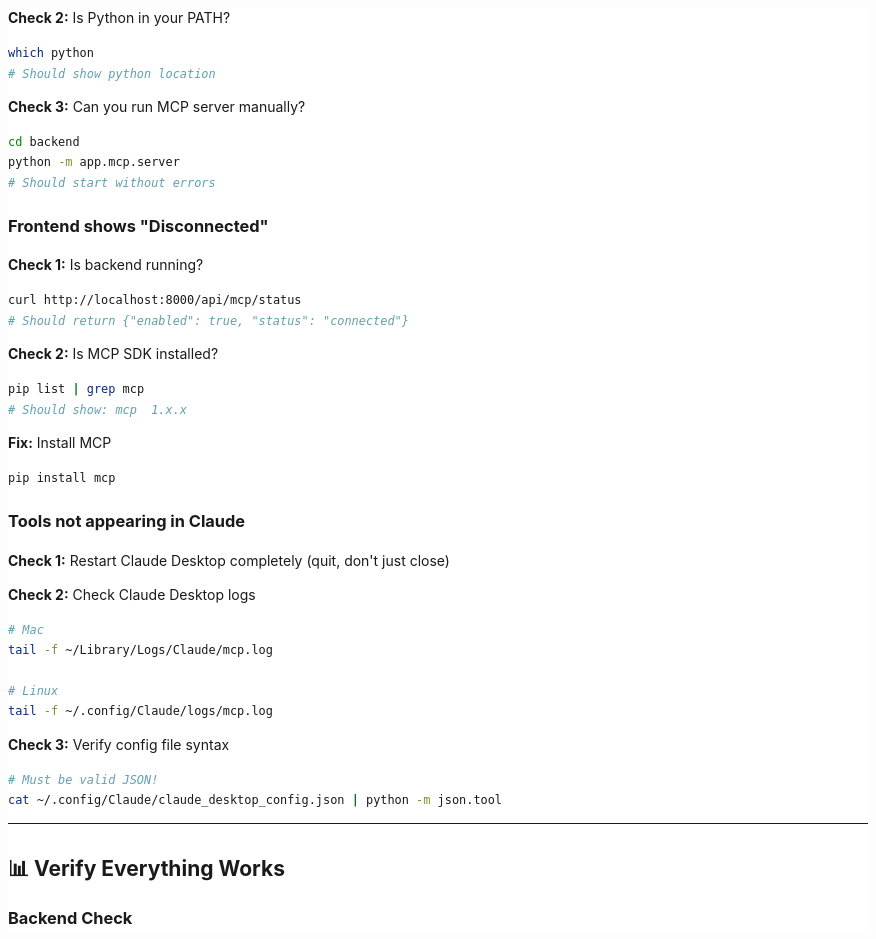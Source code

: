 **Check 2:** Is Python in your PATH?
```bash
which python
# Should show python location
```

**Check 3:** Can you run MCP server manually?
```bash
cd backend
python -m app.mcp.server
# Should start without errors
```

### Frontend shows "Disconnected"

**Check 1:** Is backend running?
```bash
curl http://localhost:8000/api/mcp/status
# Should return {"enabled": true, "status": "connected"}
```

**Check 2:** Is MCP SDK installed?
```bash
pip list | grep mcp
# Should show: mcp  1.x.x
```

**Fix:** Install MCP
```bash
pip install mcp
```

### Tools not appearing in Claude

**Check 1:** Restart Claude Desktop completely (quit, don't just close)

**Check 2:** Check Claude Desktop logs
```bash
# Mac
tail -f ~/Library/Logs/Claude/mcp.log

# Linux
tail -f ~/.config/Claude/logs/mcp.log
```

**Check 3:** Verify config file syntax
```bash
# Must be valid JSON!
cat ~/.config/Claude/claude_desktop_config.json | python -m json.tool
```

---

## 📊 Verify Everything Works

### Backend Check
